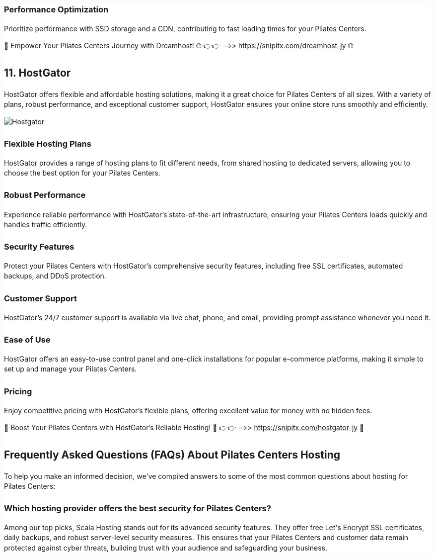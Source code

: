 ### Performance Optimization
Prioritize performance with SSD storage and a CDN, contributing to fast loading times for your Pilates Centers.

🚀 Empower Your Pilates Centers Journey with Dreamhost! 🌐
👉👉 -->> https://snipitx.com/dreamhost-jy 🌐

## 11. HostGator

HostGator offers flexible and affordable hosting solutions, making it a great choice for Pilates Centers of all sizes. With a variety of plans, robust performance, and exceptional customer support, HostGator ensures your online store runs smoothly and efficiently.

![Hostgator](https://i.imgur.com/SNC0dSu.jpeg "Hostgator Hosting")

### Flexible Hosting Plans
HostGator provides a range of hosting plans to fit different needs, from shared hosting to dedicated servers, allowing you to choose the best option for your Pilates Centers.

### Robust Performance
Experience reliable performance with HostGator’s state-of-the-art infrastructure, ensuring your Pilates Centers loads quickly and handles traffic efficiently.

### Security Features
Protect your Pilates Centers with HostGator’s comprehensive security features, including free SSL certificates, automated backups, and DDoS protection.

### Customer Support
HostGator’s 24/7 customer support is available via live chat, phone, and email, providing prompt assistance whenever you need it.

### Ease of Use
HostGator offers an easy-to-use control panel and one-click installations for popular e-commerce platforms, making it simple to set up and manage your Pilates Centers.

### Pricing
Enjoy competitive pricing with HostGator’s flexible plans, offering excellent value for money with no hidden fees.

🌟 Boost Your Pilates Centers with HostGator’s Reliable Hosting! 🚀
👉👉 -->> https://snipitx.com/hostgator-jy 🚀

## Frequently Asked Questions (FAQs) About Pilates Centers Hosting

To help you make an informed decision, we've compiled answers to some of the most common questions about hosting for Pilates Centers:

### Which hosting provider offers the best security for Pilates Centers? 
Among our top picks, Scala Hosting stands out for its advanced security features. They offer free Let's Encrypt SSL certificates, daily backups, and robust server-level security measures. This ensures that your Pilates Centers and customer data remain protected against cyber threats, building trust with your audience and safeguarding your business.
